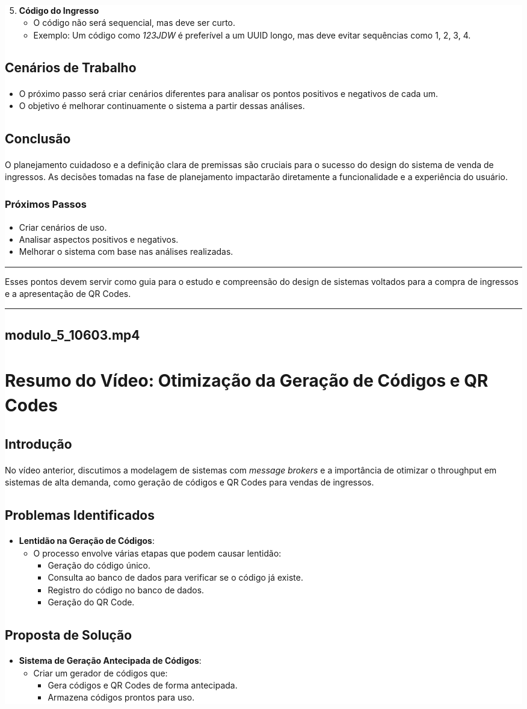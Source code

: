 5. **Código do Ingresso**
   - O código não será sequencial, mas deve ser curto.
   - Exemplo: Um código como *123JDW* é preferível a um UUID longo, mas deve evitar sequências como 1, 2, 3, 4.

## Cenários de Trabalho
- O próximo passo será criar cenários diferentes para analisar os pontos positivos e negativos de cada um.
- O objetivo é melhorar continuamente o sistema a partir dessas análises.

## Conclusão
O planejamento cuidadoso e a definição clara de premissas são cruciais para o sucesso do design do sistema de venda de ingressos. As decisões tomadas na fase de planejamento impactarão diretamente a funcionalidade e a experiência do usuário. 

### Próximos Passos
- Criar cenários de uso.
- Analisar aspectos positivos e negativos.
- Melhorar o sistema com base nas análises realizadas.

--- 

Esses pontos devem servir como guia para o estudo e compreensão do design de sistemas voltados para a compra de ingressos e a apresentação de QR Codes.



---

## modulo_5_10603.mp4

# Resumo do Vídeo: Otimização da Geração de Códigos e QR Codes

## Introdução
No vídeo anterior, discutimos a modelagem de sistemas com *message brokers* e a importância de otimizar o throughput em sistemas de alta demanda, como geração de códigos e QR Codes para vendas de ingressos.

## Problemas Identificados
- **Lentidão na Geração de Códigos**: 
  - O processo envolve várias etapas que podem causar lentidão:
    - Geração do código único.
    - Consulta ao banco de dados para verificar se o código já existe.
    - Registro do código no banco de dados.
    - Geração do QR Code.
  
## Proposta de Solução
- **Sistema de Geração Antecipada de Códigos**:
  - Criar um gerador de códigos que:
    - Gera códigos e QR Codes de forma antecipada.
    - Armazena códigos prontos para uso.
  